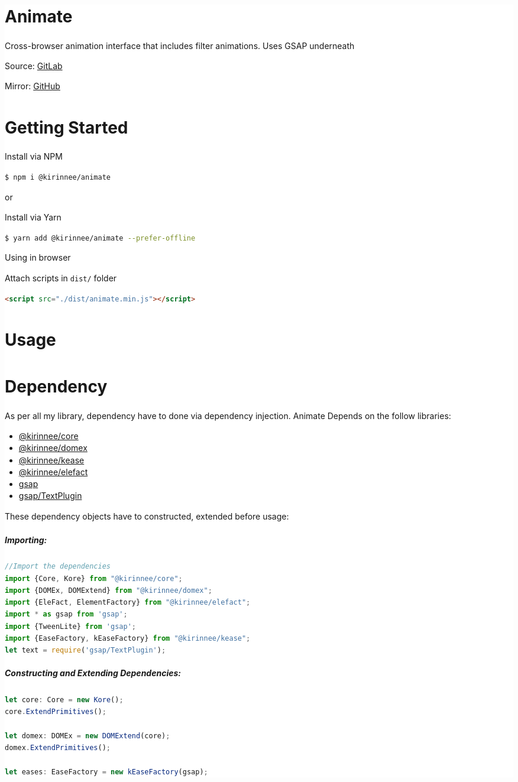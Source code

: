 # Animate

Cross-browser animation interface that includes filter animations. Uses GSAP underneath

Source: [GitLab](https://gitlab.com/node-packages-kirin/animate)

Mirror: [GitHub](https://github.com/kirinnee/tslib.animate)

# Getting Started

Install via NPM 
```bash
$ npm i @kirinnee/animate
```

or 

Install via Yarn
```bash
$ yarn add @kirinnee/animate --prefer-offline
```

Using in browser

Attach scripts in `dist/` folder
```html
<script src="./dist/animate.min.js"></script>
```

# Usage

# Dependency

As per all my library, dependency have to done via dependency injection.
Animate Depends on the follow libraries:

- [@kirinnee/core](https://www.npmjs.com/package/@kirinnee/core)
- [@kirinnee/domex](https://www.npmjs.com/package/@kirinnee/domex)
- [@kirinnee/kease](https://www.npmjs.com/package/@kirinnee/kease)
- [@kirinnee/elefact](https://www.npmjs.com/package/@kirinnee/elefact)
- [gsap](https://www.npmjs.com/package/gsap)
- [gsap/TextPlugin](https://www.npmjs.com/package/gsap)

These dependency objects have to constructed, extended before usage:

##### Importing:
```ts
//Import the dependencies
import {Core, Kore} from "@kirinnee/core";
import {DOMEx, DOMExtend} from "@kirinnee/domex";
import {EleFact, ElementFactory} from "@kirinnee/elefact";
import * as gsap from 'gsap';
import {TweenLite} from 'gsap';
import {EaseFactory, kEaseFactory} from "@kirinnee/kease";
let text = require('gsap/TextPlugin');
```
##### Constructing and Extending Dependencies:
```ts
let core: Core = new Kore();
core.ExtendPrimitives();

let domex: DOMEx = new DOMExtend(core);
domex.ExtendPrimitives();

let eases: EaseFactory = new kEaseFactory(gsap);
```